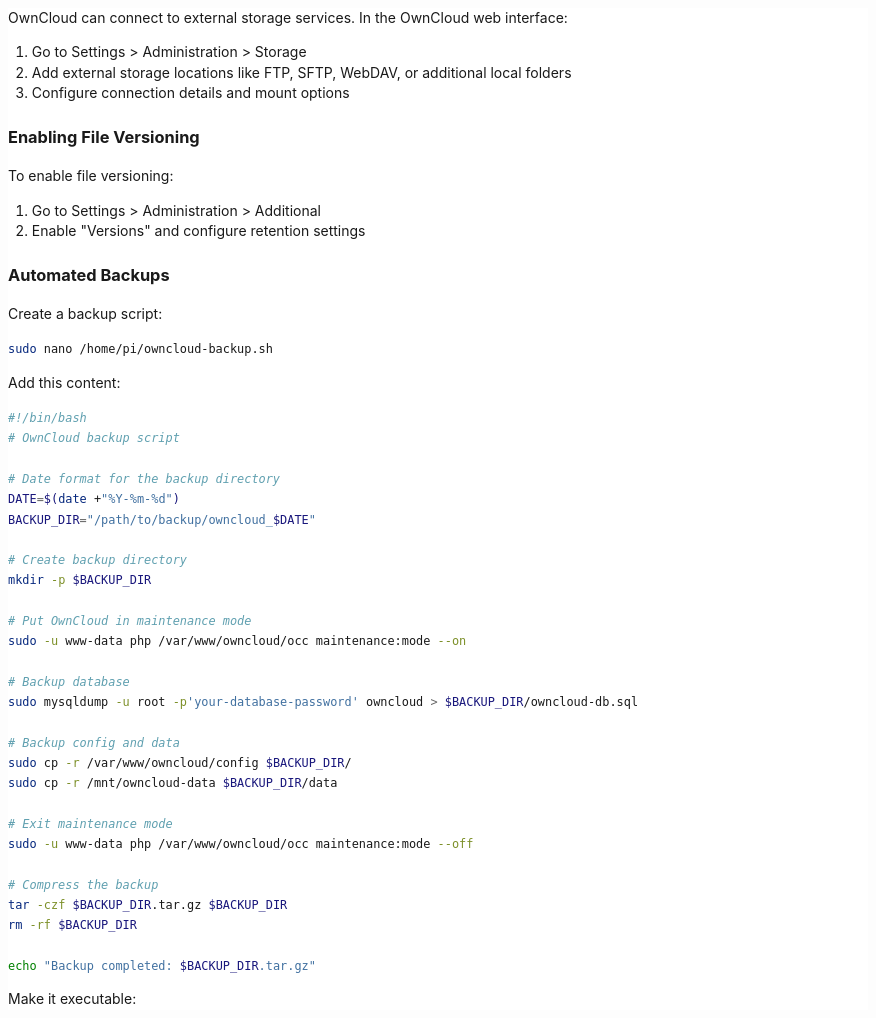 OwnCloud can connect to external storage services. In the OwnCloud web interface:

1. Go to Settings > Administration > Storage
2. Add external storage locations like FTP, SFTP, WebDAV, or additional local folders
3. Configure connection details and mount options

### Enabling File Versioning

To enable file versioning:

1. Go to Settings > Administration > Additional
2. Enable "Versions" and configure retention settings

### Automated Backups

Create a backup script:

```bash
sudo nano /home/pi/owncloud-backup.sh
```

Add this content:

```bash
#!/bin/bash
# OwnCloud backup script

# Date format for the backup directory
DATE=$(date +"%Y-%m-%d")
BACKUP_DIR="/path/to/backup/owncloud_$DATE"

# Create backup directory
mkdir -p $BACKUP_DIR

# Put OwnCloud in maintenance mode
sudo -u www-data php /var/www/owncloud/occ maintenance:mode --on

# Backup database
sudo mysqldump -u root -p'your-database-password' owncloud > $BACKUP_DIR/owncloud-db.sql

# Backup config and data
sudo cp -r /var/www/owncloud/config $BACKUP_DIR/
sudo cp -r /mnt/owncloud-data $BACKUP_DIR/data

# Exit maintenance mode
sudo -u www-data php /var/www/owncloud/occ maintenance:mode --off

# Compress the backup
tar -czf $BACKUP_DIR.tar.gz $BACKUP_DIR
rm -rf $BACKUP_DIR

echo "Backup completed: $BACKUP_DIR.tar.gz"
```

Make it executable:
